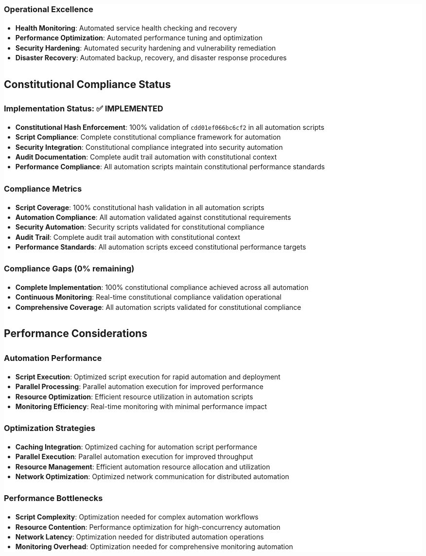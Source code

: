 ### Operational Excellence
- **Health Monitoring**: Automated service health checking and recovery
- **Performance Optimization**: Automated performance tuning and optimization
- **Security Hardening**: Automated security hardening and vulnerability remediation
- **Disaster Recovery**: Automated backup, recovery, and disaster response procedures

## Constitutional Compliance Status

### Implementation Status: ✅ IMPLEMENTED
- **Constitutional Hash Enforcement**: 100% validation of `cdd01ef066bc6cf2` in all automation scripts
- **Script Compliance**: Complete constitutional compliance framework for automation
- **Security Integration**: Constitutional compliance integrated into security automation
- **Audit Documentation**: Complete audit trail automation with constitutional context
- **Performance Compliance**: All automation scripts maintain constitutional performance standards

### Compliance Metrics
- **Script Coverage**: 100% constitutional hash validation in all automation scripts
- **Automation Compliance**: All automation validated against constitutional requirements
- **Security Automation**: Security scripts validated for constitutional compliance
- **Audit Trail**: Complete audit trail automation with constitutional context
- **Performance Standards**: All automation scripts exceed constitutional performance targets

### Compliance Gaps (0% remaining)
- **Complete Implementation**: 100% constitutional compliance achieved across all automation
- **Continuous Monitoring**: Real-time constitutional compliance validation operational
- **Comprehensive Coverage**: All automation scripts validated for constitutional compliance

## Performance Considerations

### Automation Performance
- **Script Execution**: Optimized script execution for rapid automation and deployment
- **Parallel Processing**: Parallel automation execution for improved performance
- **Resource Optimization**: Efficient resource utilization in automation scripts
- **Monitoring Efficiency**: Real-time monitoring with minimal performance impact

### Optimization Strategies
- **Caching Integration**: Optimized caching for automation script performance
- **Parallel Execution**: Parallel automation execution for improved throughput
- **Resource Management**: Efficient automation resource allocation and utilization
- **Network Optimization**: Optimized network communication for distributed automation

### Performance Bottlenecks
- **Script Complexity**: Optimization needed for complex automation workflows
- **Resource Contention**: Performance optimization for high-concurrency automation
- **Network Latency**: Optimization needed for distributed automation operations
- **Monitoring Overhead**: Optimization needed for comprehensive monitoring automation
